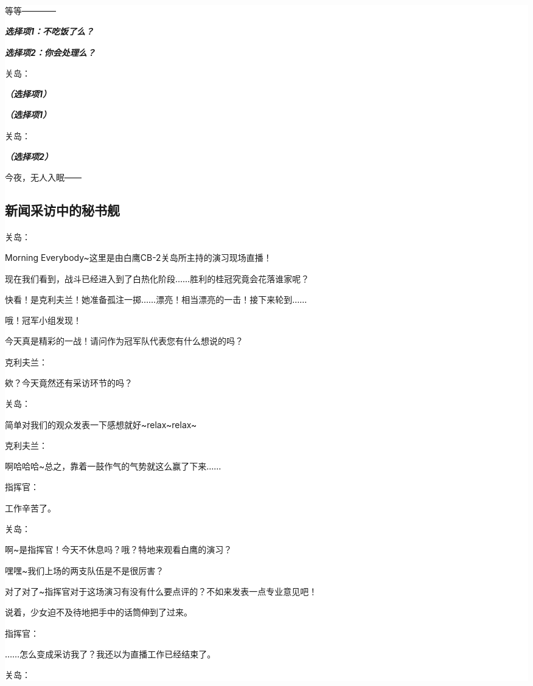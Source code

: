 等等————

***选择项1：不吃饭了么？***

***选择项2：你会处理么？***

关岛：

***（选择项1）***

***（选择项1）***

关岛：

***（选择项2）***

今夜，无人入眠——


## 新闻采访中的秘书舰

关岛：

Morning Everybody~这里是由白鹰CB-2关岛所主持的演习现场直播！

现在我们看到，战斗已经进入到了白热化阶段……胜利的桂冠究竟会花落谁家呢？

快看！是克利夫兰！她准备孤注一掷……漂亮！相当漂亮的一击！接下来轮到……

哦！冠军小组发现！

今天真是精彩的一战！请问作为冠军队代表您有什么想说的吗？

克利夫兰：

欸？今天竟然还有采访环节的吗？

关岛：

简单对我们的观众发表一下感想就好~relax~relax~

克利夫兰：

啊哈哈哈~总之，靠着一鼓作气的气势就这么赢了下来……

指挥官：

工作辛苦了。

关岛：

啊~是指挥官！今天不休息吗？哦？特地来观看白鹰的演习？

嘿嘿~我们上场的两支队伍是不是很厉害？

对了对了~指挥官对于这场演习有没有什么要点评的？不如来发表一点专业意见吧！

说着，少女迫不及待地把手中的话筒伸到了过来。

指挥官：

……怎么变成采访我了？我还以为直播工作已经结束了。

关岛：
